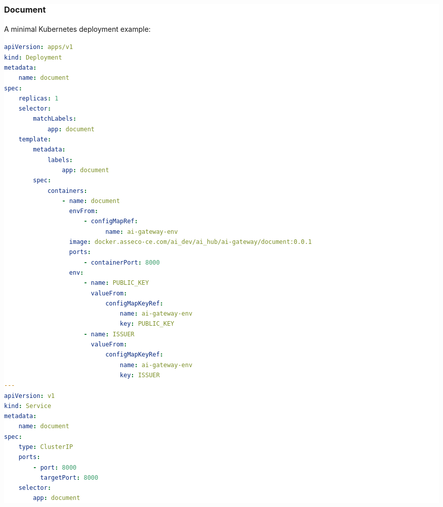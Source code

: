 ### Document

A minimal Kubernetes deployment example:

```yaml
apiVersion: apps/v1
kind: Deployment
metadata:
    name: document
spec:
    replicas: 1
    selector:
        matchLabels:
            app: document
    template:
        metadata:
            labels:
                app: document
        spec:
            containers:
                - name: document
                  envFrom:
                      - configMapRef:
                            name: ai-gateway-env
                  image: docker.asseco-ce.com/ai_dev/ai_hub/ai-gateway/document:0.0.1
                  ports:
                      - containerPort: 8000
                  env:
                      - name: PUBLIC_KEY
                        valueFrom:
                            configMapKeyRef:
                                name: ai-gateway-env
                                key: PUBLIC_KEY
                      - name: ISSUER
                        valueFrom:
                            configMapKeyRef:
                                name: ai-gateway-env
                                key: ISSUER
---
apiVersion: v1
kind: Service
metadata:
    name: document
spec:
    type: ClusterIP
    ports:
        - port: 8000
          targetPort: 8000
    selector:
        app: document
```
